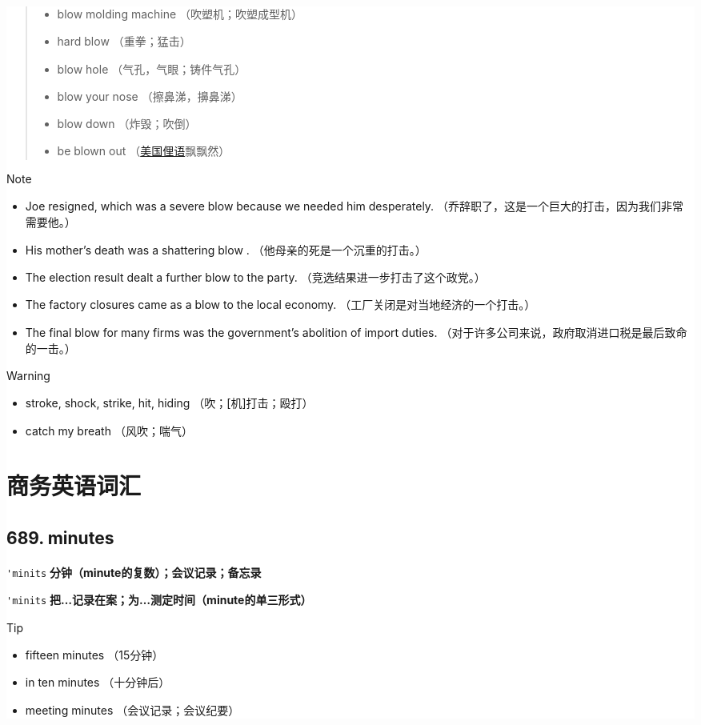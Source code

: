 >
> - blow molding machine （吹塑机；吹塑成型机）
>
> - hard blow （重拳；猛击）
>
> - blow hole （气孔，气眼；铸件气孔）
>
> - blow your nose （擦鼻涕，擤鼻涕）
>
> - blow down （炸毁；吹倒）
>
> - be blown out （[美国俚语](吸毒后)飘飘然）
>

> [!NOTE]
>
> - Joe resigned, which was a severe blow because we needed him desperately. （乔辞职了，这是一个巨大的打击，因为我们非常需要他。）
>
> - His mother’s death was a shattering blow . （他母亲的死是一个沉重的打击。）
>
> - The election result dealt a further blow to the party. （竞选结果进一步打击了这个政党。）
>
> - The factory closures came as a blow to the local economy. （工厂关闭是对当地经济的一个打击。）
>
> - The final blow for many firms was the government’s abolition of import duties. （对于许多公司来说，政府取消进口税是最后致命的一击。）
>

> [!WARNING]
>
> - stroke, shock, strike, hit, hiding （吹；[机]打击；殴打）
>
> - catch my breath （风吹；喘气）
>

# 商务英语词汇

## 689. minutes

`'minits`  **分钟（minute的复数）；会议记录；备忘录**

`'minits`  **把…记录在案；为…测定时间（minute的单三形式）**

> [!TIP]
>
> - fifteen minutes （15分钟）
>
> - in ten minutes （十分钟后）
>
> - meeting minutes （会议记录；会议纪要）
>
